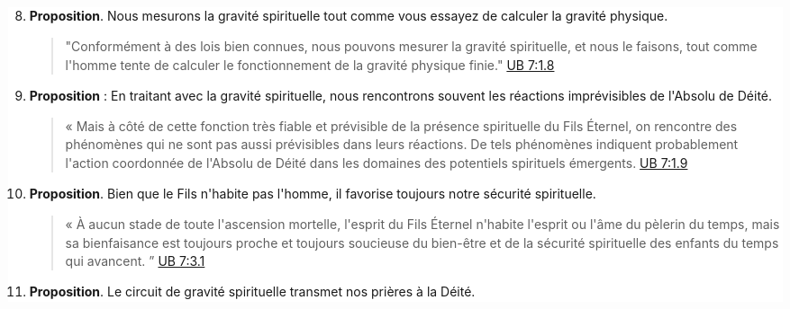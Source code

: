 8. **Proposition**. Nous mesurons la gravité spirituelle tout comme vous essayez de calculer la gravité physique.
	> "Conformément à des lois bien connues, nous pouvons mesurer la gravité spirituelle, et nous le faisons, tout comme l'homme tente de calculer le fonctionnement de la gravité physique finie." [UB 7:1.8](/en/The_Urantia_Book/7#p1_8)
9. **Proposition** : En traitant avec la gravité spirituelle, nous rencontrons souvent les réactions imprévisibles de l'Absolu de Déité.
	> « Mais à côté de cette fonction très fiable et prévisible de la présence spirituelle du Fils Éternel, on rencontre des phénomènes qui ne sont pas aussi prévisibles dans leurs réactions. De tels phénomènes indiquent probablement l'action coordonnée de l'Absolu de Déité dans les domaines des potentiels spirituels émergents. [UB 7:1.9](/en/The_Urantia_Book/7#p1_9)
10. **Proposition**. Bien que le Fils n'habite pas l'homme, il favorise toujours notre sécurité spirituelle.
	> « À aucun stade de toute l'ascension mortelle, l'esprit du Fils Éternel n'habite l'esprit ou l'âme du pèlerin du temps, mais sa bienfaisance est toujours proche et toujours soucieuse du bien-être et de la sécurité spirituelle des enfants du temps qui avancent. ” [UB 7:3.1](/en/The_Urantia_Book/7#p3_1)
11. **Proposition**. Le circuit de gravité spirituelle transmet nos prières à la Déité.
